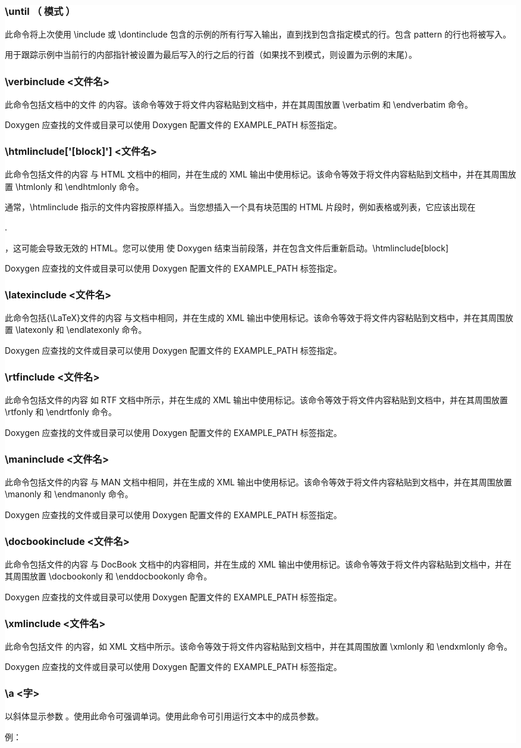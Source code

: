 ### \until （ 模式 ）
此命令将上次使用 \include 或 \dontinclude 包含的示例的所有行写入输出，直到找到包含指定模式的行。包含 pattern 的行也将被写入。

用于跟踪示例中当前行的内部指针被设置为最后写入的行之后的行首（如果找不到模式，则设置为示例的末尾）。

### \verbinclude <文件名>
此命令包括文档中的文件 <file-name> 的内容。该命令等效于将文件内容粘贴到文档中，并在其周围放置 \verbatim 和 \endverbatim 命令。

Doxygen 应查找的文件或目录可以使用 Doxygen 配置文件的 EXAMPLE_PATH 标签指定。

### \htmlinclude['[block]'] <文件名>
此命令包括文件的内容 <file-name> 与 HTML 文档中的相同，并在生成的 XML 输出中使用标记。该命令等效于将文件内容粘贴到文档中，并在其周围放置 \htmlonly 和 \endhtmlonly 命令。<htmlonly>

通常，\htmlinclude 指示的文件内容按原样插入。当您想插入一个具有块范围的 HTML 片段时，例如表格或列表，它应该出现在 <p>.</p>，这可能会导致无效的 HTML。您可以使用 使 Doxygen 结束当前段落，并在包含文件后重新启动。\htmlinclude[block]

Doxygen 应查找的文件或目录可以使用 Doxygen 配置文件的 EXAMPLE_PATH 标签指定。

### \latexinclude <文件名>
此命令包括{\LaTeX}文件的内容 <file-name> 与文档中相同，并在生成的 XML 输出中使用标记。该命令等效于将文件内容粘贴到文档中，并在其周围放置 \latexonly 和 \endlatexonly 命令。<latexonly>

Doxygen 应查找的文件或目录可以使用 Doxygen 配置文件的 EXAMPLE_PATH 标签指定。

### \rtfinclude <文件名>
此命令包括文件的内容 <file-name> 如 RTF 文档中所示，并在生成的 XML 输出中使用标记。该命令等效于将文件内容粘贴到文档中，并在其周围放置 \rtfonly 和 \endrtfonly 命令。<rtfonly>

Doxygen 应查找的文件或目录可以使用 Doxygen 配置文件的 EXAMPLE_PATH 标签指定。

### \maninclude <文件名>
此命令包括文件的内容 <file-name> 与 MAN 文档中相同，并在生成的 XML 输出中使用标记。该命令等效于将文件内容粘贴到文档中，并在其周围放置 \manonly 和 \endmanonly 命令。<manonly>

Doxygen 应查找的文件或目录可以使用 Doxygen 配置文件的 EXAMPLE_PATH 标签指定。

### \docbookinclude <文件名>
此命令包括文件的内容 <file-name> 与 DocBook 文档中的内容相同，并在生成的 XML 输出中使用标记。该命令等效于将文件内容粘贴到文档中，并在其周围放置 \docbookonly 和 \enddocbookonly 命令。<docbookonly>

Doxygen 应查找的文件或目录可以使用 Doxygen 配置文件的 EXAMPLE_PATH 标签指定。

### \xmlinclude <文件名>
此命令包括文件 <file-name> 的内容，如 XML 文档中所示。该命令等效于将文件内容粘贴到文档中，并在其周围放置 \xmlonly 和 \endxmlonly 命令。

Doxygen 应查找的文件或目录可以使用 Doxygen 配置文件的 EXAMPLE_PATH 标签指定。

### \a <字>
以斜体显示参数 <word>。使用此命令可强调单词。使用此命令可引用运行文本中的成员参数。

例：
